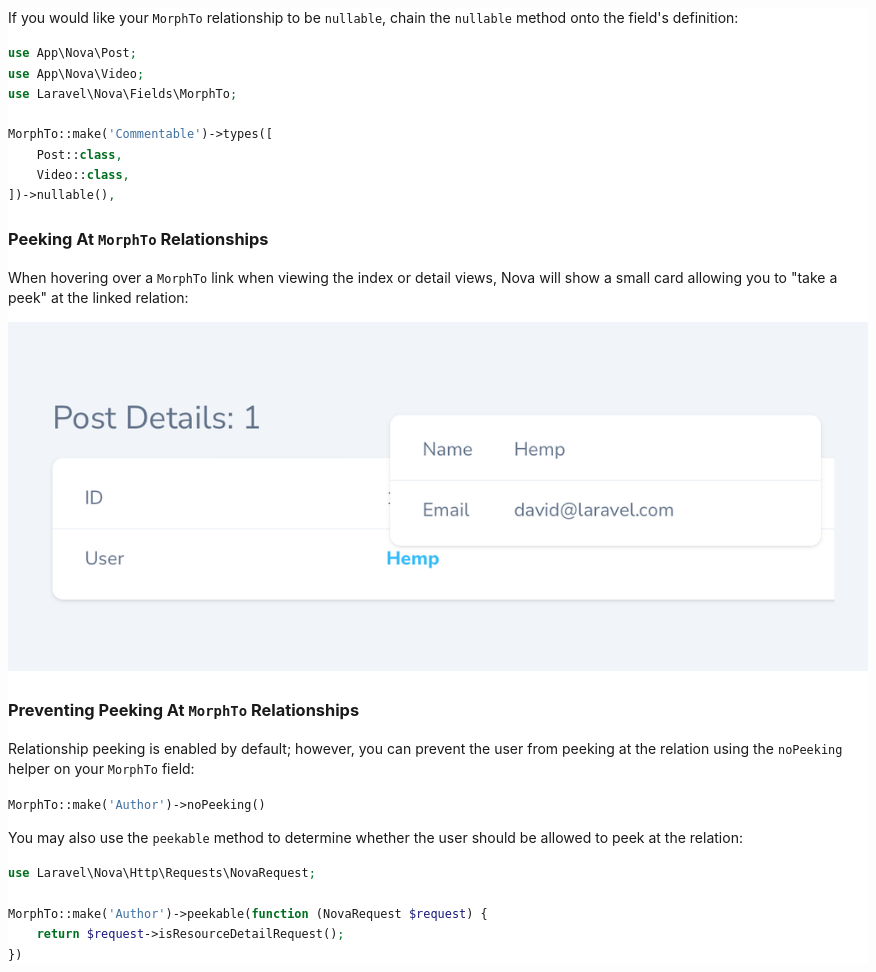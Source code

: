 If you would like your `MorphTo` relationship to be `nullable`, chain the `nullable` method onto the field's definition:

```php
use App\Nova\Post;
use App\Nova\Video;
use Laravel\Nova\Fields\MorphTo;

MorphTo::make('Commentable')->types([
    Post::class,
    Video::class,
])->nullable(),
```

### Peeking At `MorphTo` Relationships

When hovering over a `MorphTo` link when viewing the index or detail views, Nova will show a small card allowing you to "take a peek" at the linked relation:

![Relationship Peeking](./img/peeking.png)

### Preventing Peeking At `MorphTo` Relationships

Relationship peeking is enabled by default; however, you can prevent the user from peeking at the relation using the `noPeeking` helper on your `MorphTo` field:

```php
MorphTo::make('Author')->noPeeking()
```

You may also use the `peekable` method to determine whether the user should be allowed to peek at the relation:

```php
use Laravel\Nova\Http\Requests\NovaRequest;

MorphTo::make('Author')->peekable(function (NovaRequest $request) {
    return $request->isResourceDetailRequest();
})
```
